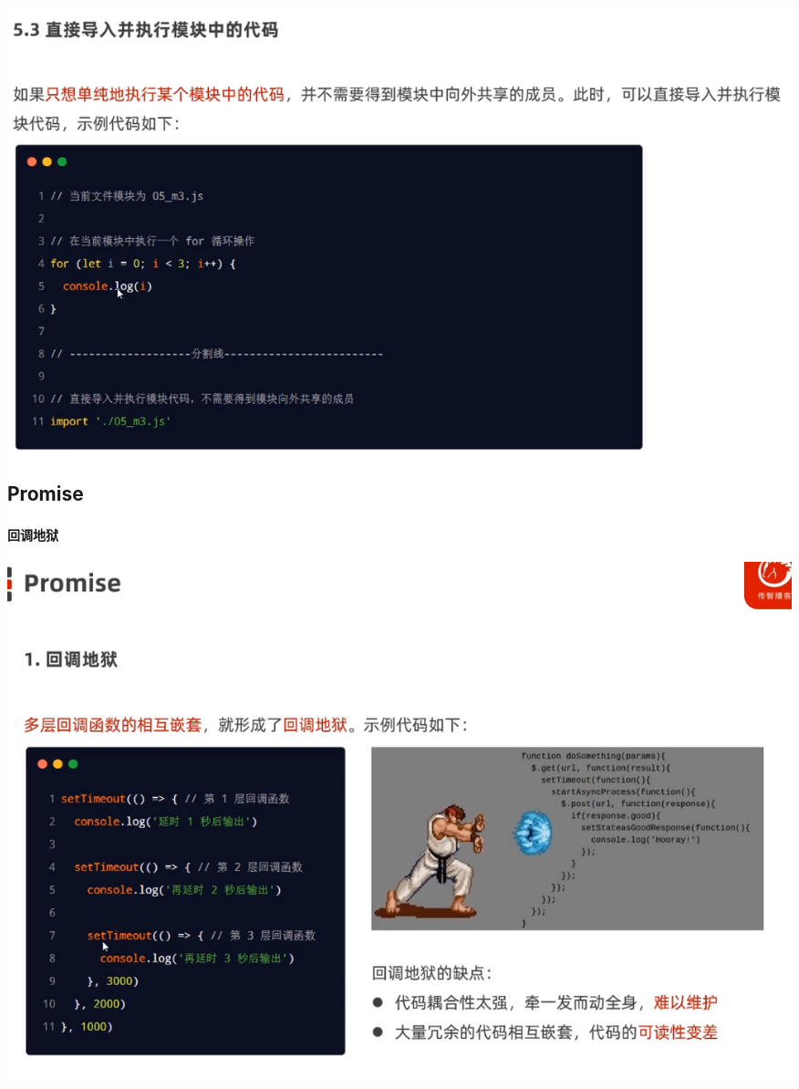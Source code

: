 ![63742176998](VUE.assets/1637421769980.png)





## Promise

#### 回调地狱

![63742200950](VUE.assets/1637422009505.png)
